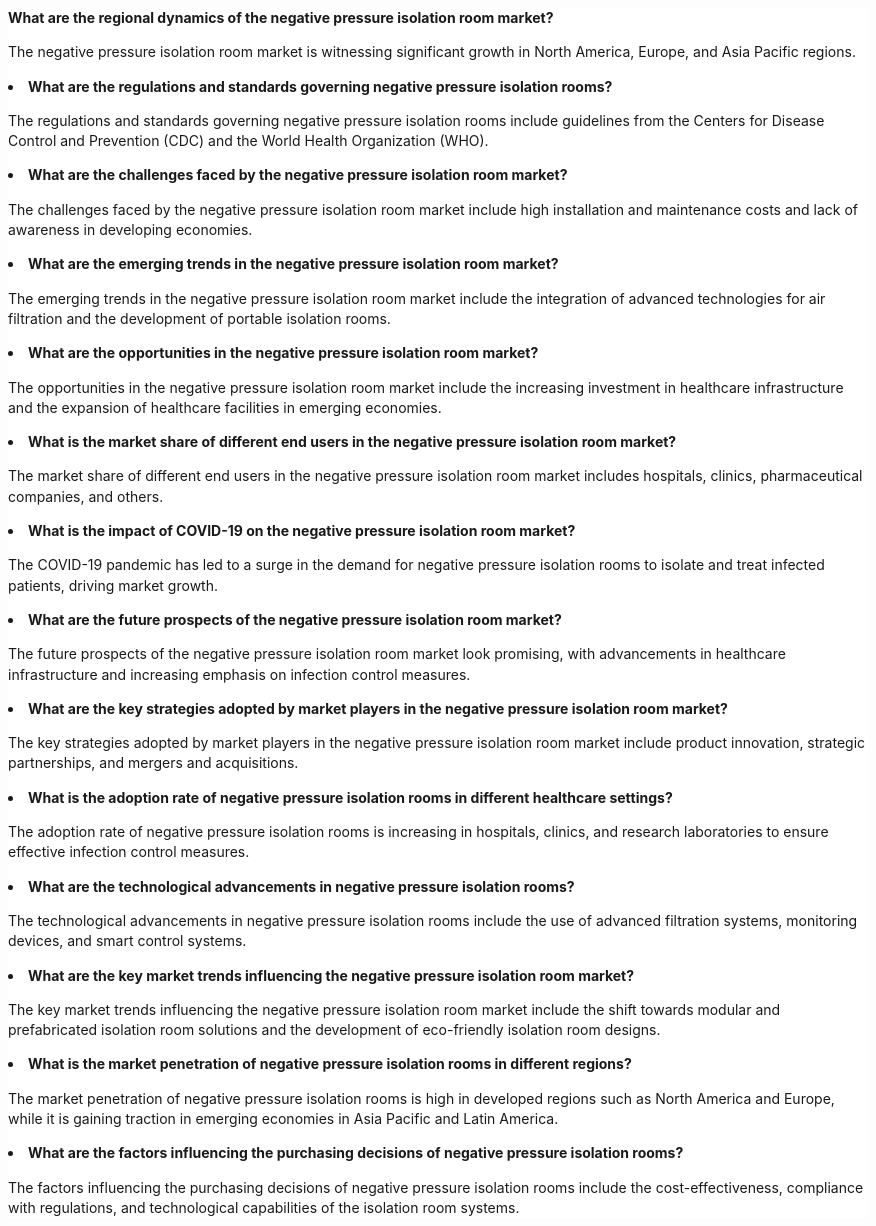 <strong>What are the regional dynamics of the negative pressure isolation room market?</strong> <p>The negative pressure isolation room market is witnessing significant growth in North America, Europe, and Asia Pacific regions.</p> </li> <li> <strong>What are the regulations and standards governing negative pressure isolation rooms?</strong> <p>The regulations and standards governing negative pressure isolation rooms include guidelines from the Centers for Disease Control and Prevention (CDC) and the World Health Organization (WHO).</p> </li> <li> <strong>What are the challenges faced by the negative pressure isolation room market?</strong> <p>The challenges faced by the negative pressure isolation room market include high installation and maintenance costs and lack of awareness in developing economies.</p> </li> <li> <strong>What are the emerging trends in the negative pressure isolation room market?</strong> <p>The emerging trends in the negative pressure isolation room market include the integration of advanced technologies for air filtration and the development of portable isolation rooms.</p> </li> <li> <strong>What are the opportunities in the negative pressure isolation room market?</strong> <p>The opportunities in the negative pressure isolation room market include the increasing investment in healthcare infrastructure and the expansion of healthcare facilities in emerging economies.</p> </li> <li> <strong>What is the market share of different end users in the negative pressure isolation room market?</strong> <p>The market share of different end users in the negative pressure isolation room market includes hospitals, clinics, pharmaceutical companies, and others.</p> </li> <li> <strong>What is the impact of COVID-19 on the negative pressure isolation room market?</strong> <p>The COVID-19 pandemic has led to a surge in the demand for negative pressure isolation rooms to isolate and treat infected patients, driving market growth.</p> </li> <li> <strong>What are the future prospects of the negative pressure isolation room market?</strong> <p>The future prospects of the negative pressure isolation room market look promising, with advancements in healthcare infrastructure and increasing emphasis on infection control measures.</p> </li> <li> <strong>What are the key strategies adopted by market players in the negative pressure isolation room market?</strong> <p>The key strategies adopted by market players in the negative pressure isolation room market include product innovation, strategic partnerships, and mergers and acquisitions.</p> </li> <li> <strong>What is the adoption rate of negative pressure isolation rooms in different healthcare settings?</strong> <p>The adoption rate of negative pressure isolation rooms is increasing in hospitals, clinics, and research laboratories to ensure effective infection control measures.</p> </li> <li> <strong>What are the technological advancements in negative pressure isolation rooms?</strong> <p>The technological advancements in negative pressure isolation rooms include the use of advanced filtration systems, monitoring devices, and smart control systems.</p> </li> <li> <strong>What are the key market trends influencing the negative pressure isolation room market?</strong> <p>The key market trends influencing the negative pressure isolation room market include the shift towards modular and prefabricated isolation room solutions and the development of eco-friendly isolation room designs.</p> </li> <li> <strong>What is the market penetration of negative pressure isolation rooms in different regions?</strong> <p>The market penetration of negative pressure isolation rooms is high in developed regions such as North America and Europe, while it is gaining traction in emerging economies in Asia Pacific and Latin America.</p> </li> <li> <strong>What are the factors influencing the purchasing decisions of negative pressure isolation rooms?</strong> <p>The factors influencing the purchasing decisions of negative pressure isolation rooms include the cost-effectiveness, compliance with regulations, and technological capabilities of the isolation room systems.</p> </li></ol></strong></p>
